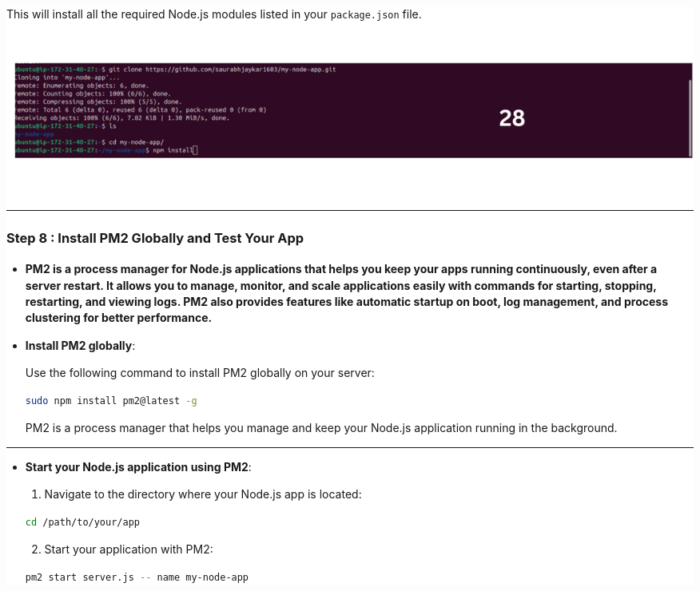   This will install all the required Node.js modules listed in your `package.json` file.
  ![aws login](./../../docs//main/aws/ec2/21.png)

---

### Step 8 : Install PM2 Globally and Test Your App

- **PM2 is a process manager for Node.js applications that helps you keep your apps running continuously, even after a server restart. It allows you to manage, monitor, and scale applications easily with commands for starting, stopping, restarting, and viewing logs. PM2 also provides features like automatic startup on boot, log management, and process clustering for better performance.**
- **Install PM2 globally**:

  Use the following command to install PM2 globally on your server:

  ```bash
  sudo npm install pm2@latest -g
  ```

  PM2 is a process manager that helps you manage and keep your Node.js application running in the background.

---

- **Start your Node.js application using PM2**:

  1. Navigate to the directory where your Node.js app is located:

  ```bash
  cd /path/to/your/app
  ```

  2. Start your application with PM2:

  ```bash
  pm2 start server.js -- name my-node-app
  ```
